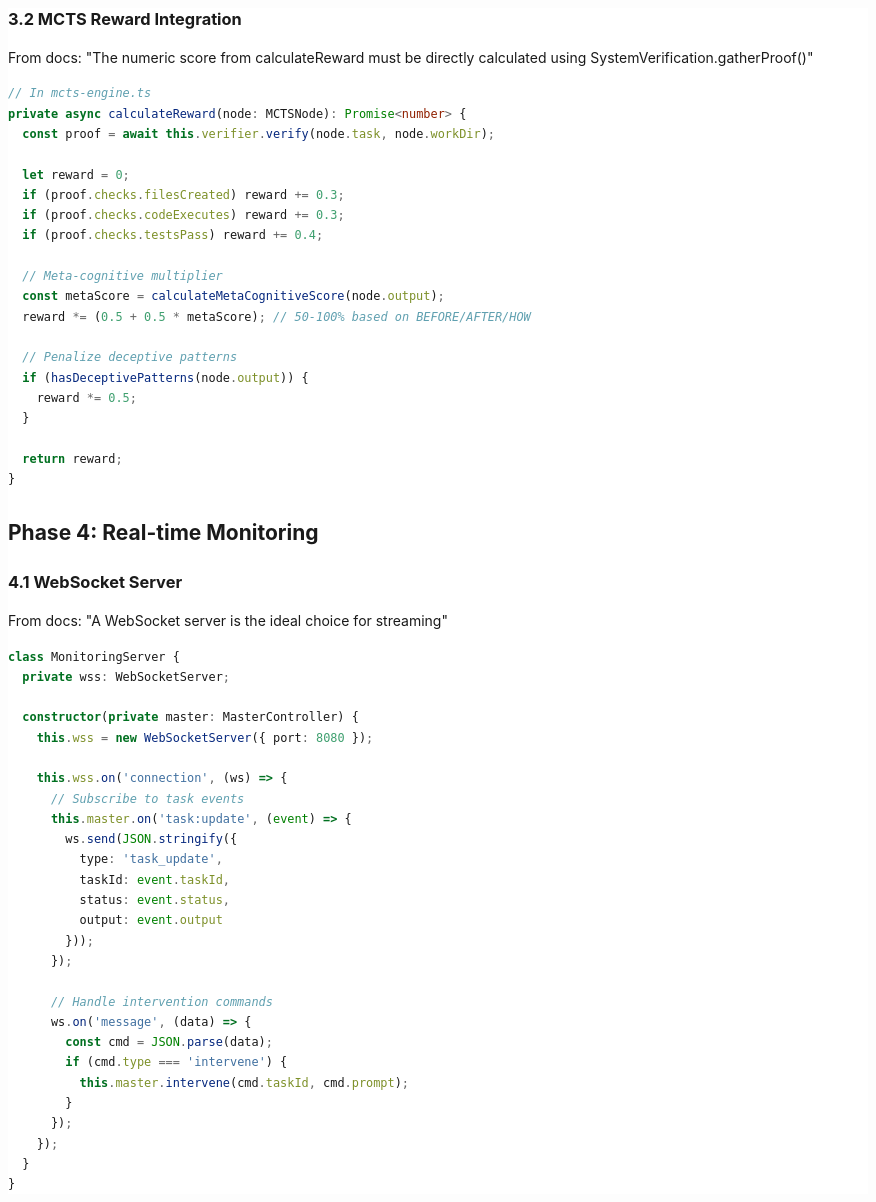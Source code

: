 ### 3.2 MCTS Reward Integration
From docs: "The numeric score from calculateReward must be directly calculated using SystemVerification.gatherProof()"

```typescript
// In mcts-engine.ts
private async calculateReward(node: MCTSNode): Promise<number> {
  const proof = await this.verifier.verify(node.task, node.workDir);
  
  let reward = 0;
  if (proof.checks.filesCreated) reward += 0.3;
  if (proof.checks.codeExecutes) reward += 0.3;
  if (proof.checks.testsPass) reward += 0.4;
  
  // Meta-cognitive multiplier
  const metaScore = calculateMetaCognitiveScore(node.output);
  reward *= (0.5 + 0.5 * metaScore); // 50-100% based on BEFORE/AFTER/HOW
  
  // Penalize deceptive patterns
  if (hasDeceptivePatterns(node.output)) {
    reward *= 0.5;
  }
  
  return reward;
}
```

## Phase 4: Real-time Monitoring

### 4.1 WebSocket Server
From docs: "A WebSocket server is the ideal choice for streaming"

```typescript
class MonitoringServer {
  private wss: WebSocketServer;
  
  constructor(private master: MasterController) {
    this.wss = new WebSocketServer({ port: 8080 });
    
    this.wss.on('connection', (ws) => {
      // Subscribe to task events
      this.master.on('task:update', (event) => {
        ws.send(JSON.stringify({
          type: 'task_update',
          taskId: event.taskId,
          status: event.status,
          output: event.output
        }));
      });
      
      // Handle intervention commands
      ws.on('message', (data) => {
        const cmd = JSON.parse(data);
        if (cmd.type === 'intervene') {
          this.master.intervene(cmd.taskId, cmd.prompt);
        }
      });
    });
  }
}
```
